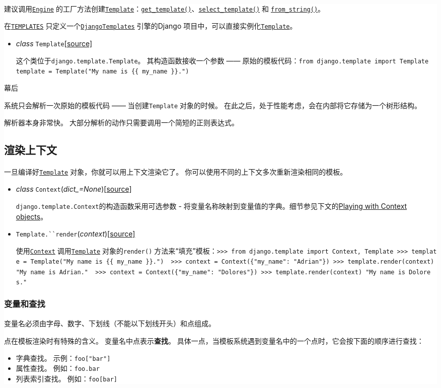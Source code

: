 建议调用[`Engine`](https://yiyibooks.cn/__trs__/xx/Django_1.11.6/ref/templates/api.html#django.template.Engine) 的工厂方法创建[`Template`](https://yiyibooks.cn/__trs__/xx/Django_1.11.6/ref/templates/api.html#django.template.Template)：[`get_template()`](https://yiyibooks.cn/__trs__/xx/Django_1.11.6/ref/templates/api.html#django.template.Engine.get_template)、[`select_template()`](https://yiyibooks.cn/__trs__/xx/Django_1.11.6/ref/templates/api.html#django.template.Engine.select_template) 和 [`from_string()`](https://yiyibooks.cn/__trs__/xx/Django_1.11.6/ref/templates/api.html#django.template.Engine.from_string)。

在[`TEMPLATES`](https://yiyibooks.cn/__trs__/xx/Django_1.11.6/ref/settings.html#std:setting-TEMPLATES) 只定义一个[`DjangoTemplates`](https://yiyibooks.cn/__trs__/xx/Django_1.11.6/topics/templates.html#django.template.backends.django.DjangoTemplates) 引擎的Django 项目中，可以直接实例化[`Template`](https://yiyibooks.cn/__trs__/xx/Django_1.11.6/ref/templates/api.html#django.template.Template)。

- *class* `Template`[[source\]](https://yiyibooks.cn/__trs__/xx/Django_1.11.6/_modules/django/template/base.html#Template)

  这个类位于`django.template.Template`。 其构造函数接收一个参数 —— 原始的模板代码：`from django.template import Template  template = Template("My name is {{ my_name }}.") `

幕后

系统只会解析一次原始的模板代码 —— 当创建`Template` 对象的时候。 在此之后，处于性能考虑，会在内部将它存储为一个树形结构。

解析器本身非常快。 大部分解析的动作只需要调用一个简短的正则表达式。



## 渲染上下文

一旦编译好[`Template`](https://yiyibooks.cn/__trs__/xx/Django_1.11.6/ref/templates/api.html#django.template.Template) 对象，你就可以用上下文渲染它了。 你可以使用不同的上下文多次重新渲染相同的模板。

- *class* `Context`(*dict_=None*)[[source\]](https://yiyibooks.cn/__trs__/xx/Django_1.11.6/_modules/django/template/context.html#Context)

  `django.template.Context`的构造函数采用可选参数 - 将变量名称映射到变量值的字典。细节参见下文的[Playing with Context objects](https://yiyibooks.cn/__trs__/xx/Django_1.11.6/ref/templates/api.html#playing-with-context)。

- `Template.``render`(*context*)[[source\]](https://yiyibooks.cn/__trs__/xx/Django_1.11.6/_modules/django/template/base.html#Template.render)

  使用[`Context`](https://yiyibooks.cn/__trs__/xx/Django_1.11.6/ref/templates/api.html#django.template.Context) 调用[`Template`](https://yiyibooks.cn/__trs__/xx/Django_1.11.6/ref/templates/api.html#django.template.Template) 对象的`render()` 方法来“填充”模板：`>>> from django.template import Context, Template >>> template = Template("My name is {{ my_name }}.")  >>> context = Context({"my_name": "Adrian"}) >>> template.render(context) "My name is Adrian."  >>> context = Context({"my_name": "Dolores"}) >>> template.render(context) "My name is Dolores." `



### 变量和查找

变量名必须由字母、数字、下划线（不能以下划线开头）和点组成。

点在模板渲染时有特殊的含义。 变量名中点表示**查找**。 具体一点，当模板系统遇到变量名中的一个点时，它会按下面的顺序进行查找：

- 字典查找。 示例：`foo["bar"]`
- 属性查找。 例如：`foo.bar`
- 列表索引查找。 例如：`foo[bar]`
